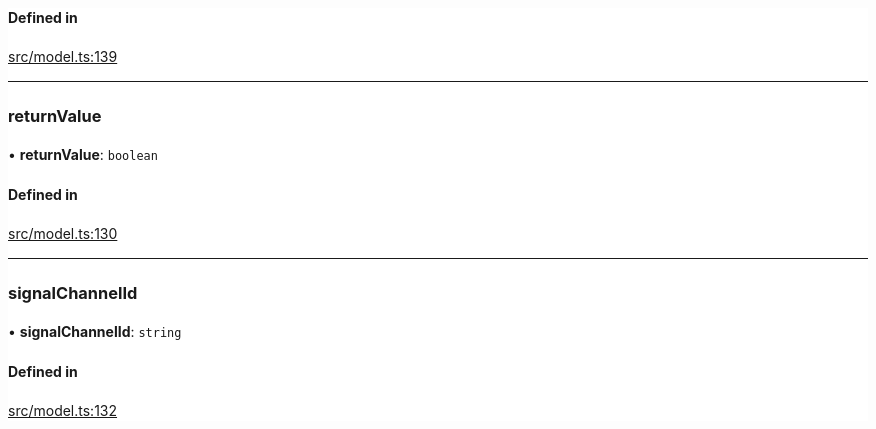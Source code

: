#### Defined in

[src/model.ts:139](https://github.com/Dabolus/webos-tv/blob/a44bbc5/src/model.ts#L139)

___

### returnValue

• **returnValue**: `boolean`

#### Defined in

[src/model.ts:130](https://github.com/Dabolus/webos-tv/blob/a44bbc5/src/model.ts#L130)

___

### signalChannelId

• **signalChannelId**: `string`

#### Defined in

[src/model.ts:132](https://github.com/Dabolus/webos-tv/blob/a44bbc5/src/model.ts#L132)
